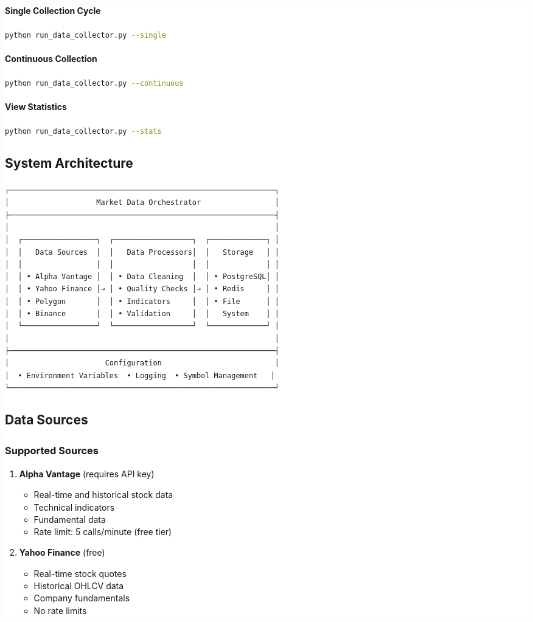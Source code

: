#### Single Collection Cycle
```bash
python run_data_collector.py --single
```

#### Continuous Collection
```bash
python run_data_collector.py --continuous
```

#### View Statistics
```bash
python run_data_collector.py --stats
```

## System Architecture

```
┌─────────────────────────────────────────────────────────────┐
│                    Market Data Orchestrator                 │
├─────────────────────────────────────────────────────────────┤
│                                                             │
│  ┌─────────────────┐  ┌──────────────────┐  ┌─────────────┐ │
│  │   Data Sources  │  │   Data Processors│  │   Storage   │ │
│  │                 │  │                  │  │             │ │
│  │ • Alpha Vantage │  │ • Data Cleaning  │  │ • PostgreSQL│ │
│  │ • Yahoo Finance │→ │ • Quality Checks │→ │ • Redis     │ │
│  │ • Polygon       │  │ • Indicators     │  │ • File      │ │
│  │ • Binance       │  │ • Validation     │  │   System    │ │
│  └─────────────────┘  └──────────────────┘  └─────────────┘ │
│                                                             │
├─────────────────────────────────────────────────────────────┤
│                      Configuration                          │
│  • Environment Variables  • Logging  • Symbol Management   │
└─────────────────────────────────────────────────────────────┘
```

## Data Sources

### Supported Sources

1. **Alpha Vantage** (requires API key)
   - Real-time and historical stock data
   - Technical indicators
   - Fundamental data
   - Rate limit: 5 calls/minute (free tier)

2. **Yahoo Finance** (free)
   - Real-time stock quotes
   - Historical OHLCV data
   - Company fundamentals
   - No rate limits
